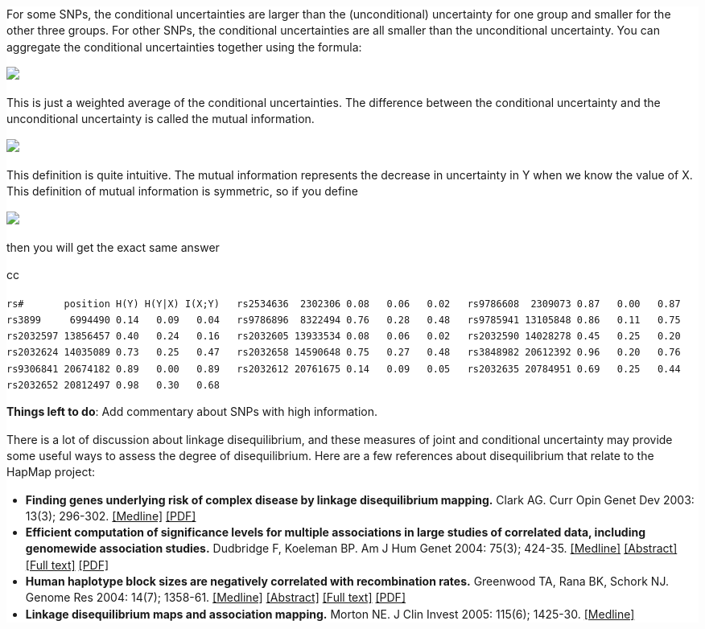 For some SNPs, the conditional uncertainties are larger than the
(unconditional) uncertainty for one group and smaller for the other
three groups. For other SNPs, the conditional uncertainties are all
smaller than the unconditional uncertainty. You can aggregate the
conditional uncertainties together using the formula:

![](../../../web/images/05/HapMap03.gif)

This is just a weighted average of the conditional uncertainties. The
difference between the conditional uncertainty and the unconditional
uncertainty is called the mutual information.

![](../../../web/images/05/HapMap04.gif)

This definition is quite intuitive. The mutual information represents
the decrease in uncertainty in Y when we know the value of X. This
definition of mutual information is symmetric, so if you define

![](../../../web/images/05/HapMap05.gif)

then you will get the exact same answer

cc

`rs#       position H(Y) H(Y|X) I(X;Y)   rs2534636  2302306 0.08   0.06   0.02   rs9786608  2309073 0.87   0.00   0.87   rs3899     6994490 0.14   0.09   0.04   rs9786896  8322494 0.76   0.28   0.48   rs9785941 13105848 0.86   0.11   0.75   rs2032597 13856457 0.40   0.24   0.16   rs2032605 13933534 0.08   0.06   0.02   rs2032590 14028278 0.45   0.25   0.20   rs2032624 14035089 0.73   0.25   0.47   rs2032658 14590648 0.75   0.27   0.48   rs3848982 20612392 0.96   0.20   0.76   rs9306841 20674182 0.89   0.00   0.89   rs2032612 20761675 0.14   0.09   0.05   rs2032635 20784951 0.69   0.25   0.44   rs2032652 20812497 0.98   0.30   0.68`

**Things left to do**: Add commentary about SNPs with high information.

There is a lot of discussion about linkage disequilibrium, and these
measures of joint and conditional uncertainty may provide some useful
ways to assess the degree of disequilibrium. Here are a few references
about disequilibrium that relate to the HapMap project:

-   **Finding genes underlying risk of complex disease by linkage
    disequilibrium mapping.** Clark AG. Curr Opin Genet Dev 2003: 13(3);
    296-302.
    [\[Medline\]](http://www.ncbi.nlm.nih.gov/entrez/query.fcgi?cmd=Retrieve&db=PubMed&list_uids=12787793&dopt=Abstract)
    [\[PDF\]](http://genetics.med.harvard.edu/genetics201/Clark.pdf)
-   **Efficient computation of significance levels for multiple
    associations in large studies of correlated data, including
    genomewide association studies.** Dudbridge F, Koeleman BP. Am J Hum
    Genet 2004: 75(3); 424-35.
    [\[Medline\]](http://www.ncbi.nlm.nih.gov/entrez/query.fcgi?cmd=Retrieve&db=PubMed&list_uids=15266393&dopt=Abstract)
    [\[Abstract\]](http://www.journals.uchicago.edu/cgi-bin/resolve?AJHG41328ABS)
    [\[Full
    text\]](http://www.journals.uchicago.edu/AJHG/journal/issues/v75n3/41328/41328.html)
    [\[PDF\]](http://www.journals.uchicago.edu/AJHG/journal/issues/v75n3/41328/41328.web.pdf)
-   **Human haplotype block sizes are negatively correlated with
    recombination rates.** Greenwood TA, Rana BK, Schork NJ. Genome Res
    2004: 14(7); 1358-61.
    [\[Medline\]](http://www.ncbi.nlm.nih.gov/entrez/query.fcgi?cmd=Retrieve&db=PubMed&list_uids=15231751&dopt=Abstract)
    [\[Abstract\]](http://www.genome.org/cgi/content/abstract/14/7/1358)
    [\[Full text\]](http://www.genome.org/cgi/content/full/14/7/1358)
    [\[PDF\]](http://www.genome.org/cgi/reprint/14/7/1358.pdf)
-   **Linkage disequilibrium maps and association mapping.** Morton NE.
    J Clin Invest 2005: 115(6); 1425-30.
    [\[Medline\]](http://www.ncbi.nlm.nih.gov/entrez/query.fcgi?cmd=Retrieve&db=PubMed&list_uids=15931377&dopt=Abstract)
